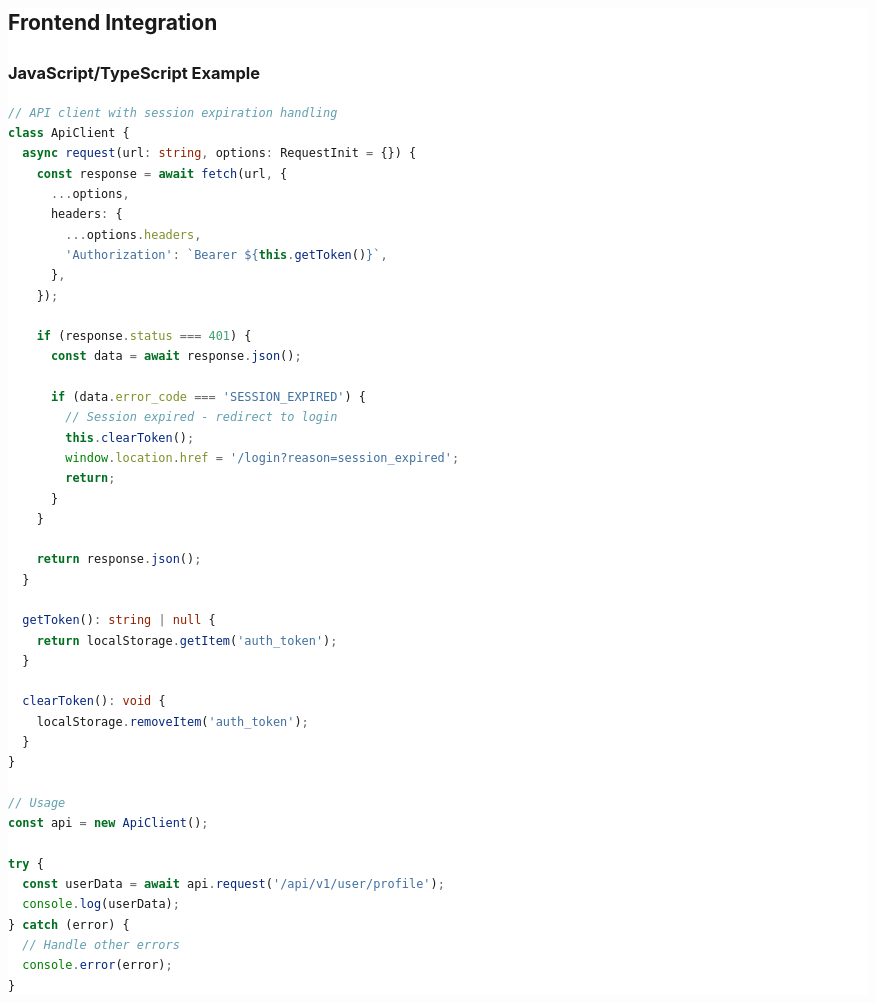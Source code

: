 ## Frontend Integration

### JavaScript/TypeScript Example

```typescript
// API client with session expiration handling
class ApiClient {
  async request(url: string, options: RequestInit = {}) {
    const response = await fetch(url, {
      ...options,
      headers: {
        ...options.headers,
        'Authorization': `Bearer ${this.getToken()}`,
      },
    });

    if (response.status === 401) {
      const data = await response.json();
      
      if (data.error_code === 'SESSION_EXPIRED') {
        // Session expired - redirect to login
        this.clearToken();
        window.location.href = '/login?reason=session_expired';
        return;
      }
    }

    return response.json();
  }

  getToken(): string | null {
    return localStorage.getItem('auth_token');
  }

  clearToken(): void {
    localStorage.removeItem('auth_token');
  }
}

// Usage
const api = new ApiClient();

try {
  const userData = await api.request('/api/v1/user/profile');
  console.log(userData);
} catch (error) {
  // Handle other errors
  console.error(error);
}
```
